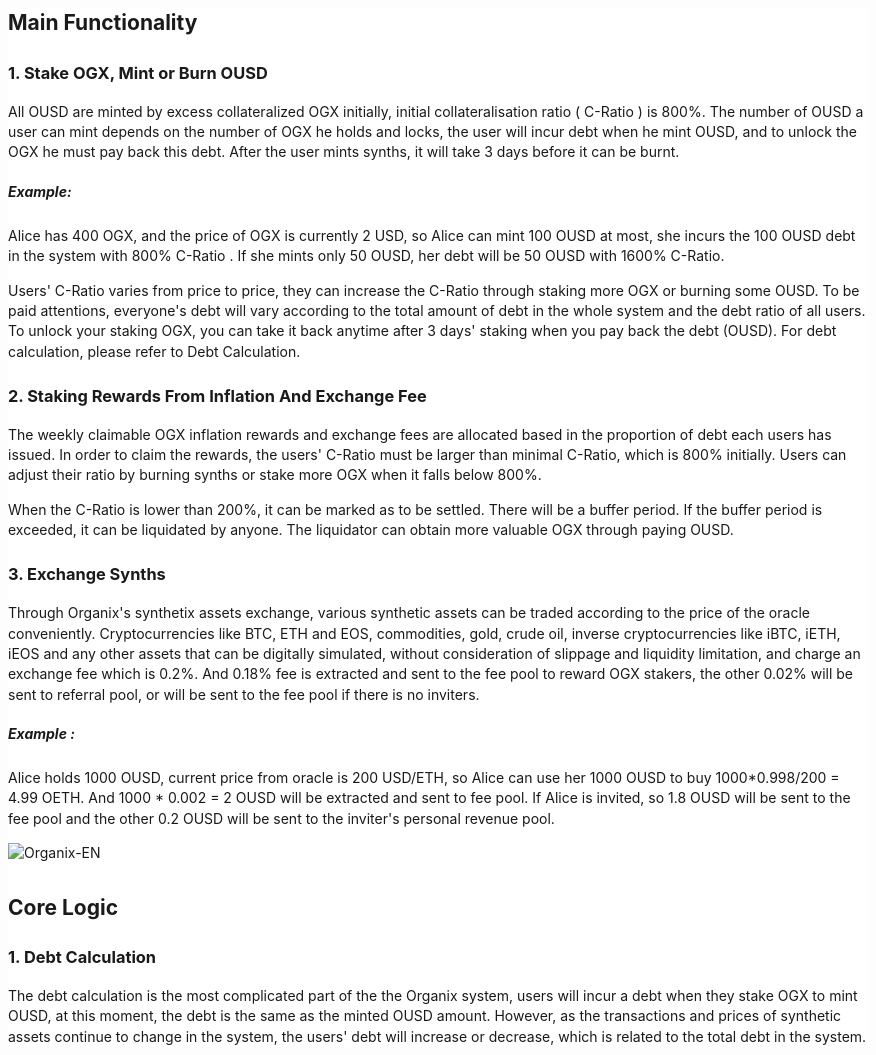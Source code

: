 ## Main Functionality
### 1. Stake OGX, Mint or Burn OUSD
All OUSD are minted by excess collateralized OGX initially, initial collateralisation ratio ( C-Ratio ) is 800%. The number of OUSD a user can mint depends on the number of OGX he holds and locks, the user will incur debt when he mint OUSD, and to unlock the OGX he must pay back this debt. After the user mints synths, it will take 3 days before it can be burnt.

##### Example: 
Alice has 400 OGX, and the price of OGX is currently 2 USD, so Alice can mint 100 OUSD at most, she incurs the 100 OUSD debt in the system with 800% C-Ratio . If she mints only 50 OUSD, her debt will be 50 OUSD with 1600% C-Ratio.

Users' C-Ratio varies from price to price, they can increase the C-Ratio through staking more OGX or burning some OUSD. To be paid attentions, everyone's debt will vary according to the total amount of debt in the whole system and the debt ratio of all users. To unlock your staking OGX, you can take it back anytime after 3 days' staking when you pay back the debt (OUSD). For debt calculation, please refer to Debt Calculation.

### 2. Staking Rewards From Inflation And Exchange Fee
The weekly claimable OGX inflation rewards and exchange fees are allocated based in the proportion of debt each users has issued. In order to claim the rewards, the users' C-Ratio must be larger than minimal C-Ratio, which is 800% initially. Users can adjust their ratio by burning synths or stake more OGX when it falls below 800%. 

When the C-Ratio is lower than 200%, it can be marked as to be settled. There will be a buffer period. If the buffer period is exceeded, it can be liquidated by anyone. The liquidator can obtain more valuable OGX through paying OUSD.

### 3. Exchange Synths
Through Organix's synthetix assets exchange, various synthetic assets can be traded according to the price of the oracle conveniently. Cryptocurrencies like BTC, ETH and EOS, commodities, gold, crude oil, inverse cryptocurrencies like iBTC, iETH, iEOS and any other  assets that can be digitally simulated, without consideration of slippage and liquidity limitation, and charge an exchange fee which is 0.2%. And 0.18% fee is extracted and sent to the fee pool to reward OGX stakers, the other 0.02% will be sent to referral pool, or will be sent to the fee pool if there is no inviters.

##### Example :   
Alice holds 1000 OUSD, current price from oracle is 200 USD/ETH, so Alice can use her 1000 OUSD to buy 1000*0.998/200 = 4.99 OETH. And 1000 * 0.002 = 2 OUSD will be  extracted and sent to fee pool. If Alice is invited, so 1.8 OUSD will be sent to the fee pool and the other 0.2 OUSD will be sent to the inviter's personal revenue pool.

![Organix-EN](ogx-en.png)

## Core Logic
### 1. Debt Calculation
The debt calculation is the most complicated part of the the Organix system, users will incur a debt when they stake OGX to mint OUSD, at this moment, the debt is the same as the minted OUSD amount. However, as the transactions and prices of synthetic assets continue to change in the system, the users' debt will increase or decrease, which is related to the total debt in the system.
